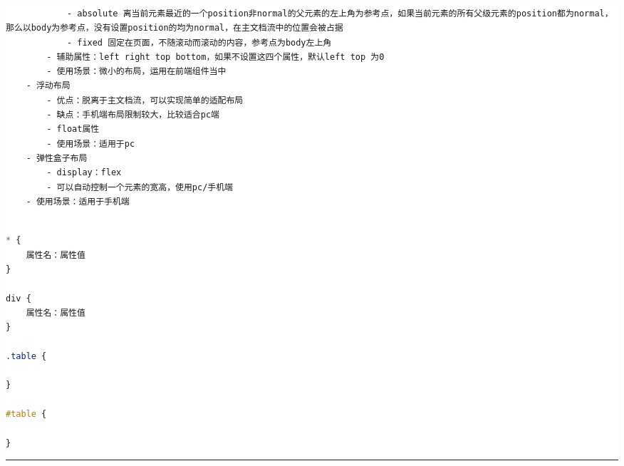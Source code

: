                 - absolute 离当前元素最近的一个position非normal的父元素的左上角为参考点，如果当前元素的所有父级元素的position都为normal，那么以body为参考点，没有设置position的均为normal，在主文档流中的位置会被占据
                - fixed 固定在页面，不随滚动而滚动的内容，参考点为body左上角                    
            - 辅助属性：left right top bottom，如果不设置这四个属性，默认left top 为0
            - 使用场景：微小的布局，运用在前端组件当中
        - 浮动布局
            - 优点：脱离于主文档流，可以实现简单的适配布局
            - 缺点：手机端布局限制较大，比较适合pc端
            - float属性
            - 使用场景：适用于pc
        - 弹性盒子布局
            - display：flex
            - 可以自动控制一个元素的宽高，使用pc/手机端
        - 使用场景：适用于手机端
```css

* {
    属性名：属性值
}

div {
    属性名：属性值
}

.table {

}

#table {

}
```



---
